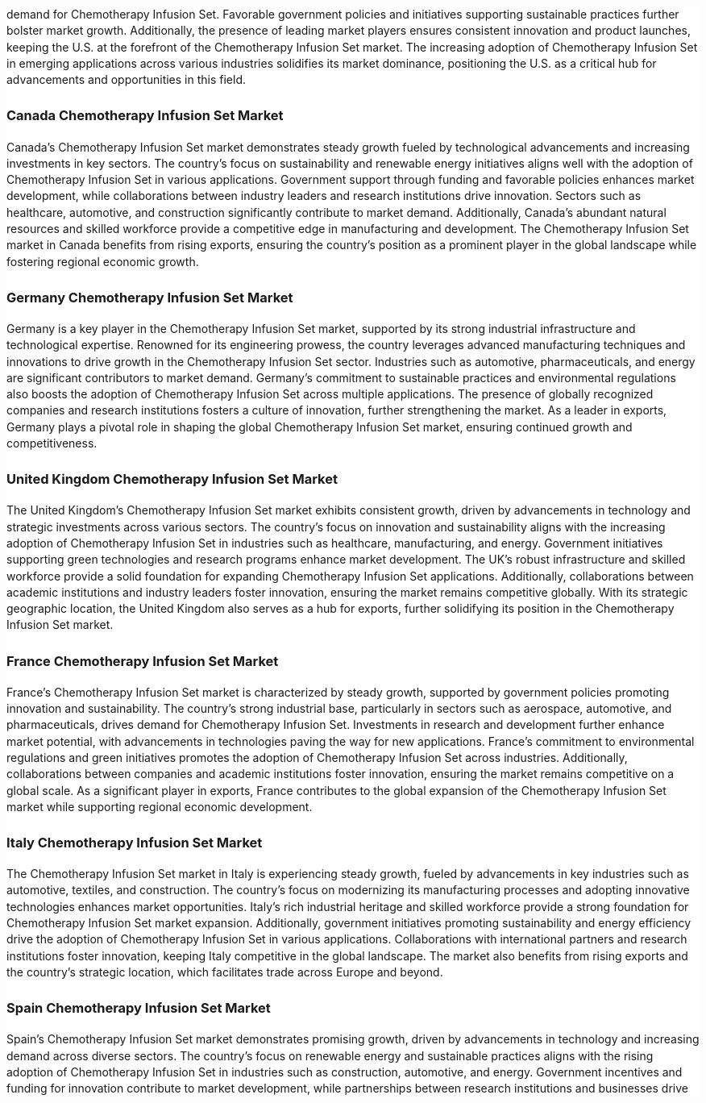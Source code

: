 demand for Chemotherapy Infusion Set. Favorable government policies and initiatives supporting sustainable practices further bolster market growth. Additionally, the presence of leading market players ensures consistent innovation and product launches, keeping the U.S. at the forefront of the Chemotherapy Infusion Set market. The increasing adoption of Chemotherapy Infusion Set in emerging applications across various industries solidifies its market dominance, positioning the U.S. as a critical hub for advancements and opportunities in this field.</p><h3>Canada Chemotherapy Infusion Set Market</h3><p>Canada&rsquo;s Chemotherapy Infusion Set market demonstrates steady growth fueled by technological advancements and increasing investments in key sectors. The country&rsquo;s focus on sustainability and renewable energy initiatives aligns well with the adoption of Chemotherapy Infusion Set in various applications. Government support through funding and favorable policies enhances market development, while collaborations between industry leaders and research institutions drive innovation. Sectors such as healthcare, automotive, and construction significantly contribute to market demand. Additionally, Canada&rsquo;s abundant natural resources and skilled workforce provide a competitive edge in manufacturing and development. The Chemotherapy Infusion Set market in Canada benefits from rising exports, ensuring the country&rsquo;s position as a prominent player in the global landscape while fostering regional economic growth.</p><h3>Germany Chemotherapy Infusion Set Market</h3><p>Germany is a key player in the Chemotherapy Infusion Set market, supported by its strong industrial infrastructure and technological expertise. Renowned for its engineering prowess, the country leverages advanced manufacturing techniques and innovations to drive growth in the Chemotherapy Infusion Set sector. Industries such as automotive, pharmaceuticals, and energy are significant contributors to market demand. Germany&rsquo;s commitment to sustainable practices and environmental regulations also boosts the adoption of Chemotherapy Infusion Set across multiple applications. The presence of globally recognized companies and research institutions fosters a culture of innovation, further strengthening the market. As a leader in exports, Germany plays a pivotal role in shaping the global Chemotherapy Infusion Set market, ensuring continued growth and competitiveness.</p><h3>United Kingdom Chemotherapy Infusion Set Market</h3><p>The United Kingdom&rsquo;s Chemotherapy Infusion Set market exhibits consistent growth, driven by advancements in technology and strategic investments across various sectors. The country&rsquo;s focus on innovation and sustainability aligns with the increasing adoption of Chemotherapy Infusion Set in industries such as healthcare, manufacturing, and energy. Government initiatives supporting green technologies and research programs enhance market development. The UK&rsquo;s robust infrastructure and skilled workforce provide a solid foundation for expanding Chemotherapy Infusion Set applications. Additionally, collaborations between academic institutions and industry leaders foster innovation, ensuring the market remains competitive globally. With its strategic geographic location, the United Kingdom also serves as a hub for exports, further solidifying its position in the Chemotherapy Infusion Set market.</p><h3>France Chemotherapy Infusion Set Market</h3><p>France&rsquo;s Chemotherapy Infusion Set market is characterized by steady growth, supported by government policies promoting innovation and sustainability. The country&rsquo;s strong industrial base, particularly in sectors such as aerospace, automotive, and pharmaceuticals, drives demand for Chemotherapy Infusion Set. Investments in research and development further enhance market potential, with advancements in technologies paving the way for new applications. France&rsquo;s commitment to environmental regulations and green initiatives promotes the adoption of Chemotherapy Infusion Set across industries. Additionally, collaborations between companies and academic institutions foster innovation, ensuring the market remains competitive on a global scale. As a significant player in exports, France contributes to the global expansion of the Chemotherapy Infusion Set market while supporting regional economic development.</p><h3>Italy Chemotherapy Infusion Set Market</h3><p>The Chemotherapy Infusion Set market in Italy is experiencing steady growth, fueled by advancements in key industries such as automotive, textiles, and construction. The country&rsquo;s focus on modernizing its manufacturing processes and adopting innovative technologies enhances market opportunities. Italy&rsquo;s rich industrial heritage and skilled workforce provide a strong foundation for Chemotherapy Infusion Set market expansion. Additionally, government initiatives promoting sustainability and energy efficiency drive the adoption of Chemotherapy Infusion Set in various applications. Collaborations with international partners and research institutions foster innovation, keeping Italy competitive in the global landscape. The market also benefits from rising exports and the country&rsquo;s strategic location, which facilitates trade across Europe and beyond.</p><h3>Spain Chemotherapy Infusion Set Market</h3><p>Spain&rsquo;s Chemotherapy Infusion Set market demonstrates promising growth, driven by advancements in technology and increasing demand across diverse sectors. The country&rsquo;s focus on renewable energy and sustainable practices aligns with the rising adoption of Chemotherapy Infusion Set in industries such as construction, automotive, and energy. Government incentives and funding for innovation contribute to market development, while partnerships between research institutions and businesses drive